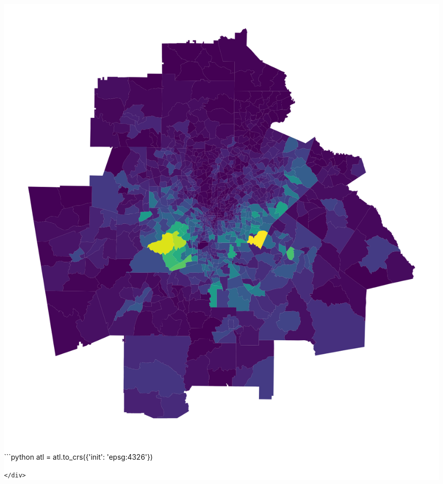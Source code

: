 ![png](../../images/explore/segregation/network_measures_10_1.png)

</div>
</div>
</div>



<div markdown="1" class="cell code_cell">
<div class="input_area" markdown="1">
```python
atl = atl.to_crs({'init': 'epsg:4326'})

```
</div>
